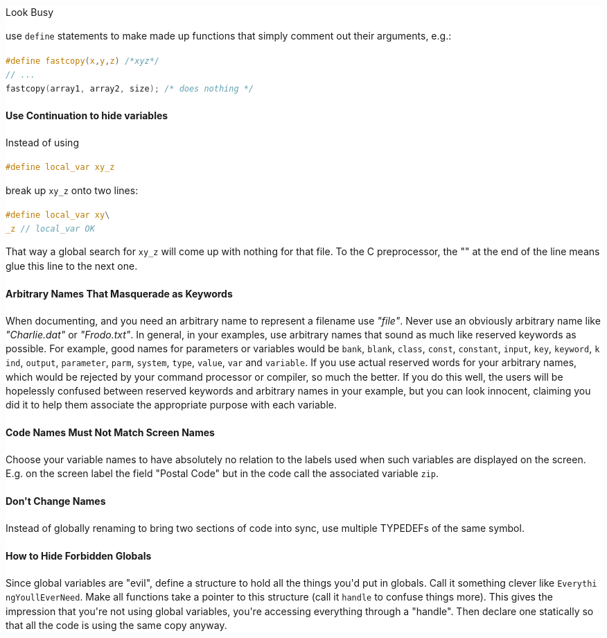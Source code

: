 Look Busy

use `define` statements to make made up functions that simply comment out their arguments, e.g.:

```c
#define fastcopy(x,y,z) /*xyz*/
// ...
fastcopy(array1, array2, size); /* does nothing */
```

#### Use Continuation to hide variables

Instead of using

```c
#define local_var xy_z
```

break up `xy_z` onto two lines:

```c
#define local_var xy\
_z // local_var OK
```

That way a global search for `xy_z` will come up with nothing for that file. To the C preprocessor, the "\" at the end of the line means glue this line to the next one.

#### Arbitrary Names That Masquerade as Keywords

When documenting, and you need an arbitrary name to represent a filename use _"file"_. Never use an obviously arbitrary name like _"Charlie.dat"_ or _"Frodo.txt"_. In general, in your examples, use arbitrary names that sound as much like reserved keywords as possible. For example, good names for parameters or variables would be `bank`, `blank`, `class`, `const`, `constant`, `input`, `key`, `keyword`, `kind`, `output`, `parameter`, `parm`, `system`, `type`, `value`, `var` and `variable`. If you use actual reserved words for your arbitrary names, which would be rejected by your command processor or compiler, so much the better. If you do this well, the users will be hopelessly confused between reserved keywords and arbitrary names in your example, but you can look innocent, claiming you did it to help them associate the appropriate purpose with each variable.

#### Code Names Must Not Match Screen Names

Choose your variable names to have absolutely no relation to the labels used when such variables are displayed on the screen. E.g. on the screen label the field "Postal Code" but in the code call the associated variable `zip`.

#### Don't Change Names

Instead of globally renaming to bring two sections of code into sync, use multiple TYPEDEFs of the same symbol.

#### How to Hide Forbidden Globals

Since global variables are "evil", define a structure to hold all the things you'd put in globals. Call it something clever like `EverythingYoullEverNeed`. Make all functions take a pointer to this structure (call it `handle` to confuse things more). This gives the impression that you're not using global variables, you're accessing everything through a "handle". Then declare one statically so that all the code is using the same copy anyway.
